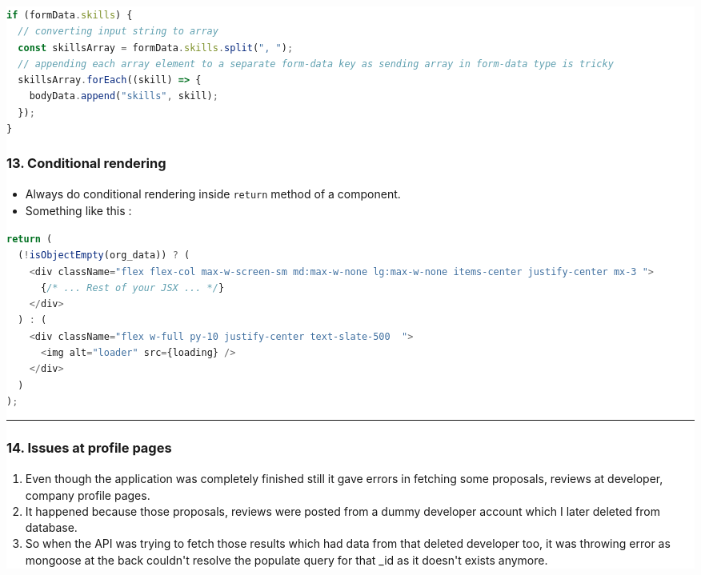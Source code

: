 ```js
if (formData.skills) {
  // converting input string to array
  const skillsArray = formData.skills.split(", ");
  // appending each array element to a separate form-data key as sending array in form-data type is tricky
  skillsArray.forEach((skill) => {
    bodyData.append("skills", skill);
  });
}
```

### 13. Conditional rendering 

- Always do conditional rendering inside `return` method of a component.
- Something like this :
```js
return (
  (!isObjectEmpty(org_data)) ? (
    <div className="flex flex-col max-w-screen-sm md:max-w-none lg:max-w-none items-center justify-center mx-3 ">
      {/* ... Rest of your JSX ... */}
    </div>
  ) : (
    <div className="flex w-full py-10 justify-center text-slate-500  ">
      <img alt="loader" src={loading} />
    </div>
  )
);
```

---

### 14. Issues at profile pages 

1. Even though the application was completely finished still it gave errors in fetching some proposals, reviews at developer, company profile pages.
2. It happened because those proposals, reviews were posted from a dummy developer account which I later deleted from database.
3. So when the API was trying to fetch those results which had data from that deleted developer too, it was throwing error as mongoose at the back couldn't resolve the populate query for that _id as it doesn't exists anymore.